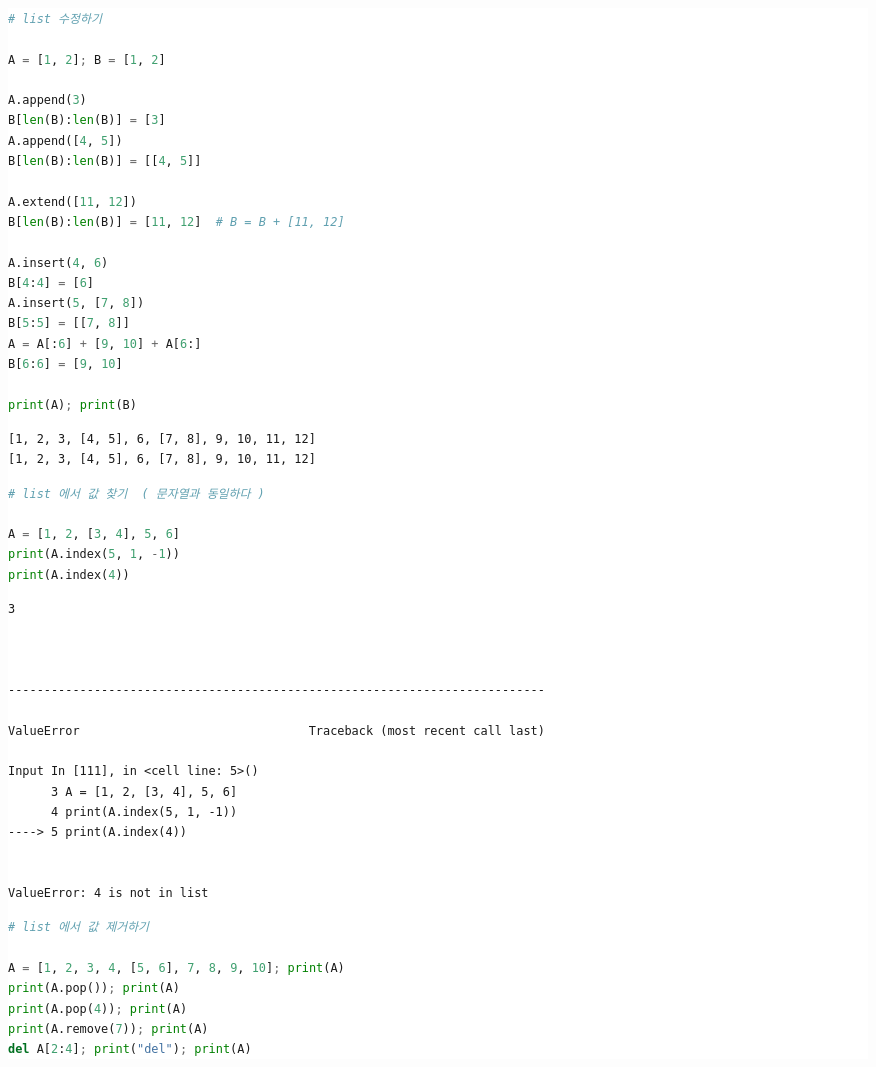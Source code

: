 

```python
# list 수정하기

A = [1, 2]; B = [1, 2]

A.append(3)
B[len(B):len(B)] = [3]
A.append([4, 5])
B[len(B):len(B)] = [[4, 5]]

A.extend([11, 12])
B[len(B):len(B)] = [11, 12]  # B = B + [11, 12] 

A.insert(4, 6)
B[4:4] = [6]
A.insert(5, [7, 8])
B[5:5] = [[7, 8]]
A = A[:6] + [9, 10] + A[6:]
B[6:6] = [9, 10]

print(A); print(B)
```

    [1, 2, 3, [4, 5], 6, [7, 8], 9, 10, 11, 12]
    [1, 2, 3, [4, 5], 6, [7, 8], 9, 10, 11, 12]
    


```python
# list 에서 값 찾기  ( 문자열과 동일하다 )

A = [1, 2, [3, 4], 5, 6]
print(A.index(5, 1, -1))
print(A.index(4))
```

    3
    


    ---------------------------------------------------------------------------

    ValueError                                Traceback (most recent call last)

    Input In [111], in <cell line: 5>()
          3 A = [1, 2, [3, 4], 5, 6]
          4 print(A.index(5, 1, -1))
    ----> 5 print(A.index(4))
    

    ValueError: 4 is not in list



```python
# list 에서 값 제거하기

A = [1, 2, 3, 4, [5, 6], 7, 8, 9, 10]; print(A)
print(A.pop()); print(A)
print(A.pop(4)); print(A)
print(A.remove(7)); print(A)
del A[2:4]; print("del"); print(A)
```
